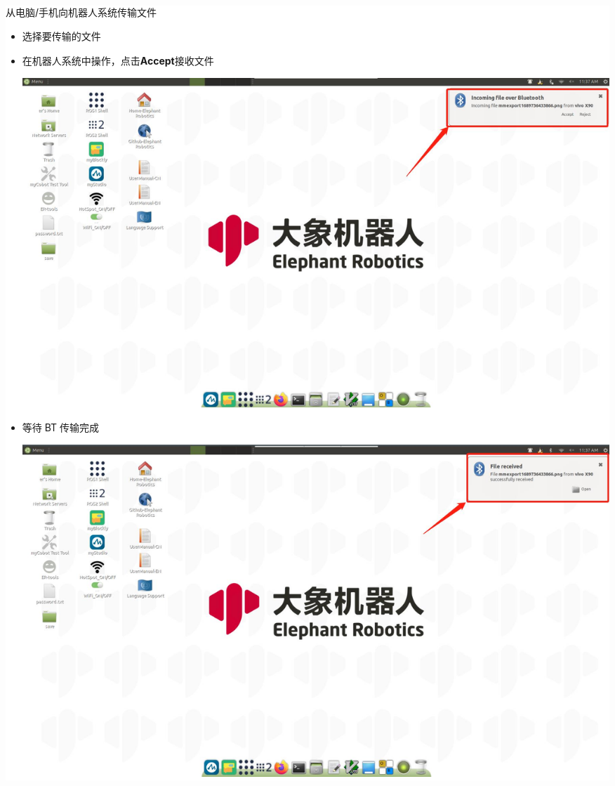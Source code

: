   从电脑/手机向机器人系统传输文件

  - 选择要传输的文件

  - 在机器人系统中操作，点击**Accept**接收文件

    ![](../../../resources/5-BasicApplication/5.1/5.1.6-2.jpg)

  - 等待 BT 传输完成

    ![](../../../resources/5-BasicApplication/5.1/5.1.6-3.jpg)
